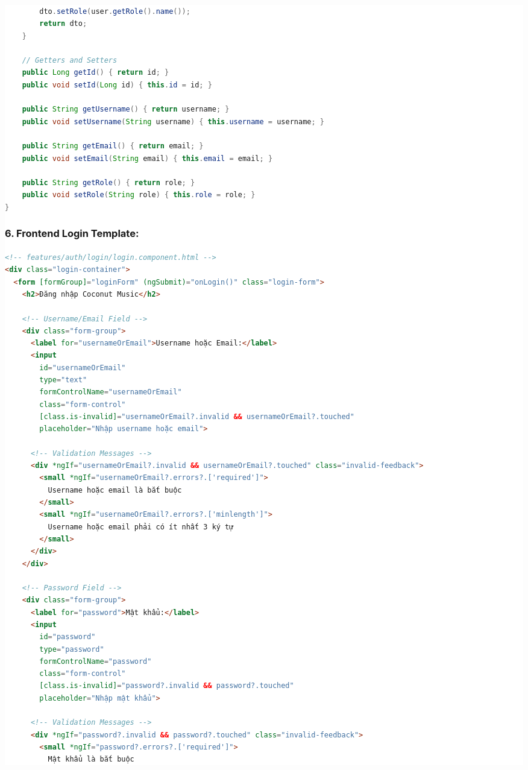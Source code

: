 ```java
        dto.setRole(user.getRole().name());
        return dto;
    }

    // Getters and Setters
    public Long getId() { return id; }
    public void setId(Long id) { this.id = id; }

    public String getUsername() { return username; }
    public void setUsername(String username) { this.username = username; }

    public String getEmail() { return email; }
    public void setEmail(String email) { this.email = email; }

    public String getRole() { return role; }
    public void setRole(String role) { this.role = role; }
}
```

### **6. Frontend Login Template:**
```html
<!-- features/auth/login/login.component.html -->
<div class="login-container">
  <form [formGroup]="loginForm" (ngSubmit)="onLogin()" class="login-form">
    <h2>Đăng nhập Coconut Music</h2>

    <!-- Username/Email Field -->
    <div class="form-group">
      <label for="usernameOrEmail">Username hoặc Email:</label>
      <input
        id="usernameOrEmail"
        type="text"
        formControlName="usernameOrEmail"
        class="form-control"
        [class.is-invalid]="usernameOrEmail?.invalid && usernameOrEmail?.touched"
        placeholder="Nhập username hoặc email">

      <!-- Validation Messages -->
      <div *ngIf="usernameOrEmail?.invalid && usernameOrEmail?.touched" class="invalid-feedback">
        <small *ngIf="usernameOrEmail?.errors?.['required']">
          Username hoặc email là bắt buộc
        </small>
        <small *ngIf="usernameOrEmail?.errors?.['minlength']">
          Username hoặc email phải có ít nhất 3 ký tự
        </small>
      </div>
    </div>

    <!-- Password Field -->
    <div class="form-group">
      <label for="password">Mật khẩu:</label>
      <input
        id="password"
        type="password"
        formControlName="password"
        class="form-control"
        [class.is-invalid]="password?.invalid && password?.touched"
        placeholder="Nhập mật khẩu">

      <!-- Validation Messages -->
      <div *ngIf="password?.invalid && password?.touched" class="invalid-feedback">
        <small *ngIf="password?.errors?.['required']">
          Mật khẩu là bắt buộc
```